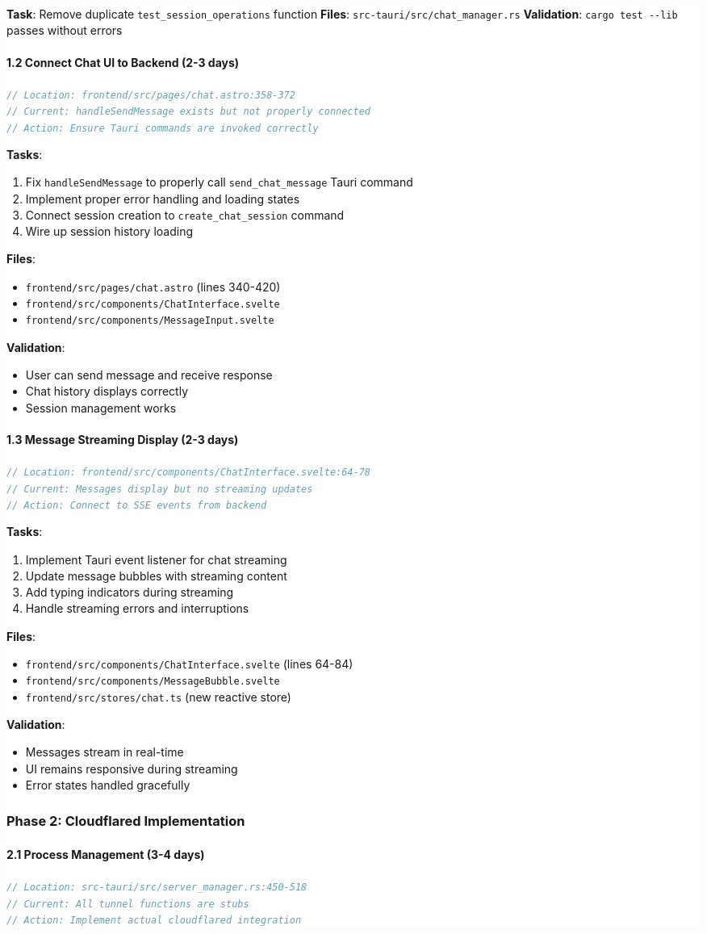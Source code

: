 **Task**: Remove duplicate `test_session_operations` function
**Files**: `src-tauri/src/chat_manager.rs`
**Validation**: `cargo test --lib` passes without errors

#### **1.2 Connect Chat UI to Backend** (2-3 days)
```typescript
// Location: frontend/src/pages/chat.astro:358-372
// Current: handleSendMessage exists but not properly connected
// Action: Ensure Tauri commands are invoked correctly
```

**Tasks**:
1. Fix `handleSendMessage` to properly call `send_chat_message` Tauri command
2. Implement proper error handling and loading states
3. Connect session creation to `create_chat_session` command
4. Wire up session history loading

**Files**:
- `frontend/src/pages/chat.astro` (lines 340-420)
- `frontend/src/components/ChatInterface.svelte`
- `frontend/src/components/MessageInput.svelte`

**Validation**:
- User can send message and receive response
- Chat history displays correctly
- Session management works

#### **1.3 Message Streaming Display** (2-3 days)
```typescript
// Location: frontend/src/components/ChatInterface.svelte:64-78
// Current: Messages display but no streaming updates
// Action: Connect to SSE events from backend
```

**Tasks**:
1. Implement Tauri event listener for chat streaming
2. Update message bubbles with streaming content
3. Add typing indicators during streaming
4. Handle streaming errors and interruptions

**Files**:
- `frontend/src/components/ChatInterface.svelte` (lines 64-84)
- `frontend/src/components/MessageBubble.svelte`
- `frontend/src/stores/chat.ts` (new reactive store)

**Validation**:
- Messages stream in real-time
- UI remains responsive during streaming
- Error states handled gracefully

### **Phase 2: Cloudflared Implementation**

#### **2.1 Process Management** (3-4 days)
```rust
// Location: src-tauri/src/server_manager.rs:450-518
// Current: All tunnel functions are stubs
// Action: Implement actual cloudflared integration
```
